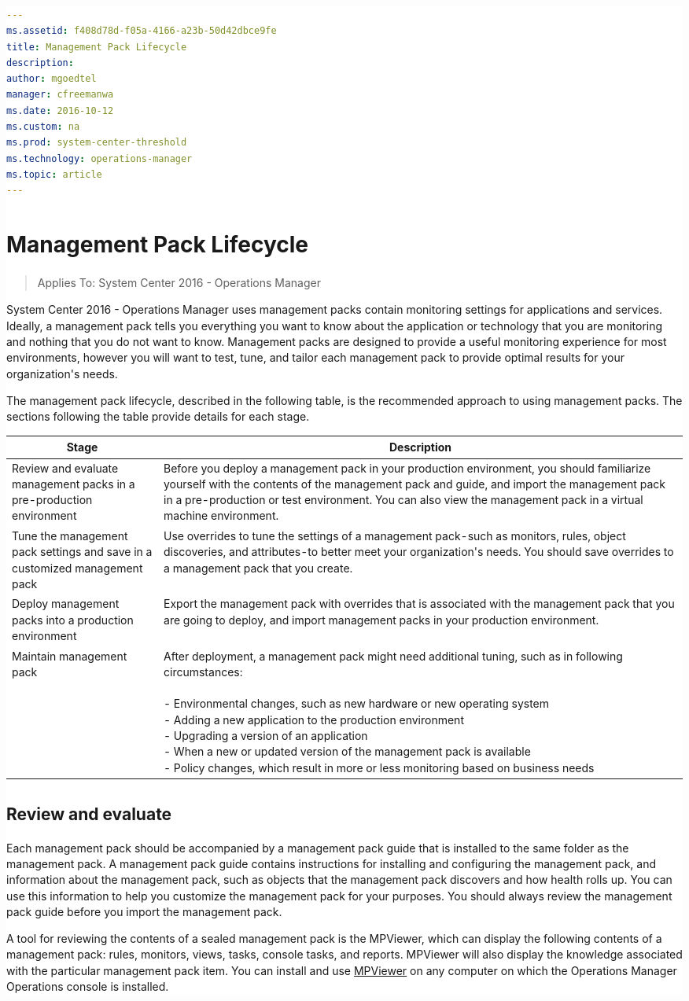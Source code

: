 ```yaml
---
ms.assetid: f408d78d-f05a-4166-a23b-50d42dbce9fe
title: Management Pack Lifecycle
description:  
author: mgoedtel
manager: cfreemanwa
ms.date: 2016-10-12
ms.custom: na
ms.prod: system-center-threshold
ms.technology: operations-manager
ms.topic: article
---
```


# Management Pack Lifecycle

>Applies To: System Center 2016 - Operations Manager

System Center 2016 - Operations Manager uses management packs contain monitoring settings for applications and services. Ideally, a management pack tells you everything you want to know about the application or technology that you are monitoring and nothing that you do not want to know. Management packs are designed to provide a useful monitoring experience for most environments, however you will want to test, tune, and tailor each management pack to provide optimal results for your organization's needs.  
  
The management pack lifecycle, described in the following table, is the recommended approach to using management packs. The sections following the table provide details for each stage.  
  
|Stage|Description|  
|---------|---------------|  
|Review and evaluate management packs in a pre\-production environment|Before you deploy a management pack in your production environment, you should familiarize yourself with the contents of the management pack and guide, and import the management pack in a pre\-production or test environment. You can also view the management pack in a virtual machine environment.|  
|Tune the management pack settings and save in a customized management pack|Use overrides to tune the settings of a management pack-such as monitors, rules, object discoveries, and attributes-to better meet your organization's needs. You should save overrides to a management pack that you create.|  
|Deploy management packs into a production environment|Export the management pack with overrides that is associated with the management pack that you are going to deploy, and import management packs in your production environment.|  
|Maintain management pack|After deployment, a management pack might need additional tuning, such as in following circumstances:<br><br>-   Environmental changes, such as new hardware or new operating system<br>-   Adding a new application to the production environment<br />-   Upgrading a version of an application<br>-   When a new or updated version of the management pack is available<br>-   Policy changes, which result in more or less monitoring based on business needs|  
  
## Review and evaluate  

Each management pack should be accompanied by a management pack guide that is installed to the same folder as the management pack. A management pack guide contains instructions for installing and configuring the management pack, and information about the management pack, such as objects that the management pack discovers and how health rolls up. You can use this information to help you customize the management pack for your purposes. You should always review the management pack guide before you import the management pack.  
  
A tool for reviewing the contents of a sealed management pack is the MPViewer, which can display the following contents of a management pack: rules, monitors, views, tasks, console tasks, and reports. MPViewer will also display the knowledge associated with the particular management pack item. You can install and use [MPViewer](https://github.com/dani3l3/mpviewer) on any computer on which the Operations Manager Operations console is installed.   
  